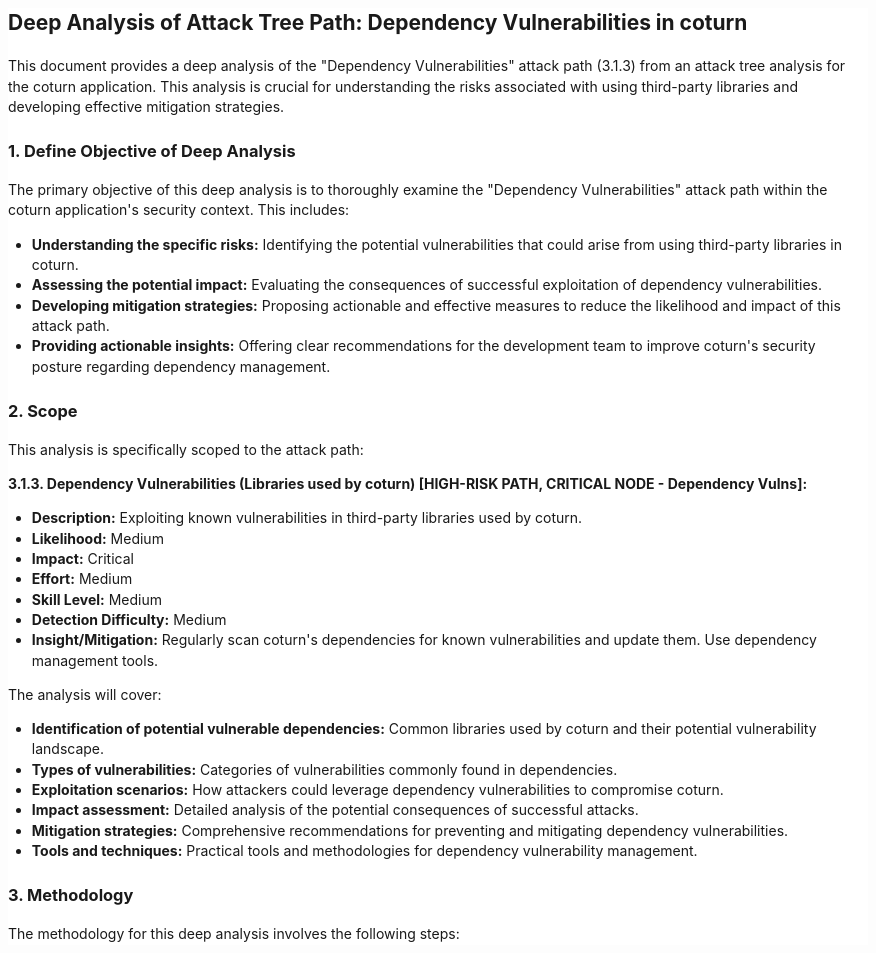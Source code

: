 ## Deep Analysis of Attack Tree Path: Dependency Vulnerabilities in coturn

This document provides a deep analysis of the "Dependency Vulnerabilities" attack path (3.1.3) from an attack tree analysis for the coturn application. This analysis is crucial for understanding the risks associated with using third-party libraries and developing effective mitigation strategies.

### 1. Define Objective of Deep Analysis

The primary objective of this deep analysis is to thoroughly examine the "Dependency Vulnerabilities" attack path within the coturn application's security context. This includes:

* **Understanding the specific risks:** Identifying the potential vulnerabilities that could arise from using third-party libraries in coturn.
* **Assessing the potential impact:** Evaluating the consequences of successful exploitation of dependency vulnerabilities.
* **Developing mitigation strategies:**  Proposing actionable and effective measures to reduce the likelihood and impact of this attack path.
* **Providing actionable insights:**  Offering clear recommendations for the development team to improve coturn's security posture regarding dependency management.

### 2. Scope

This analysis is specifically scoped to the attack path:

**3.1.3. Dependency Vulnerabilities (Libraries used by coturn) [HIGH-RISK PATH, CRITICAL NODE - Dependency Vulns]:**

* **Description:** Exploiting known vulnerabilities in third-party libraries used by coturn.
* **Likelihood:** Medium
* **Impact:** Critical
* **Effort:** Medium
* **Skill Level:** Medium
* **Detection Difficulty:** Medium
* **Insight/Mitigation:** Regularly scan coturn's dependencies for known vulnerabilities and update them. Use dependency management tools.

The analysis will cover:

* **Identification of potential vulnerable dependencies:**  Common libraries used by coturn and their potential vulnerability landscape.
* **Types of vulnerabilities:**  Categories of vulnerabilities commonly found in dependencies.
* **Exploitation scenarios:**  How attackers could leverage dependency vulnerabilities to compromise coturn.
* **Impact assessment:**  Detailed analysis of the potential consequences of successful attacks.
* **Mitigation strategies:**  Comprehensive recommendations for preventing and mitigating dependency vulnerabilities.
* **Tools and techniques:**  Practical tools and methodologies for dependency vulnerability management.

### 3. Methodology

The methodology for this deep analysis involves the following steps:
